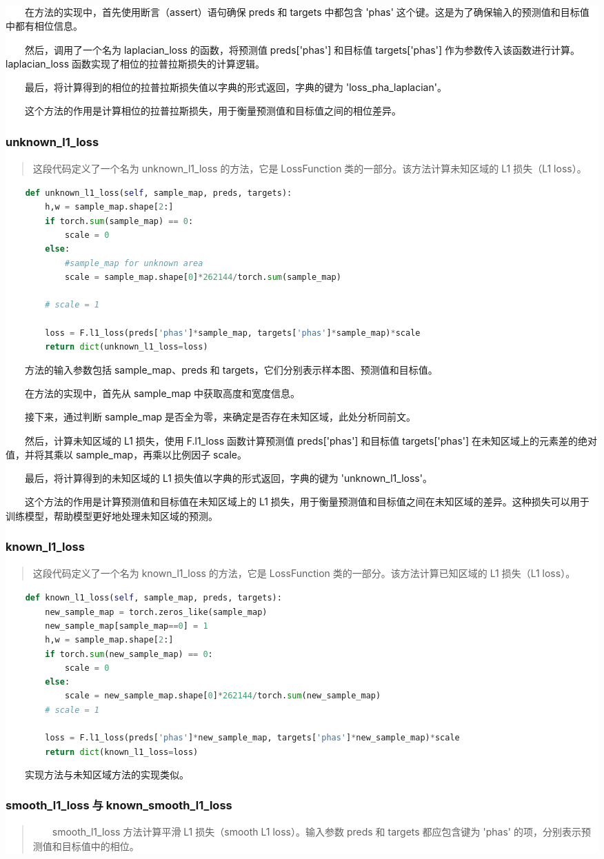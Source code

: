 &emsp;&emsp;在方法的实现中，首先使用断言（assert）语句确保 preds 和 targets 中都包含 'phas' 这个键。这是为了确保输入的预测值和目标值中都有相位信息。

&emsp;&emsp;然后，调用了一个名为 laplacian_loss 的函数，将预测值 preds['phas'] 和目标值 targets['phas'] 作为参数传入该函数进行计算。laplacian_loss 函数实现了相位的拉普拉斯损失的计算逻辑。

&emsp;&emsp;最后，将计算得到的相位的拉普拉斯损失值以字典的形式返回，字典的键为 'loss_pha_laplacian'。

&emsp;&emsp;这个方法的作用是计算相位的拉普拉斯损失，用于衡量预测值和目标值之间的相位差异。
### unknown_l1_loss
>这段代码定义了一个名为 unknown_l1_loss 的方法，它是 LossFunction 类的一部分。该方法计算未知区域的 L1 损失（L1 loss）。
```py
    def unknown_l1_loss(self, sample_map, preds, targets):
        h,w = sample_map.shape[2:]
        if torch.sum(sample_map) == 0:
            scale = 0
        else:
            #sample_map for unknown area
            scale = sample_map.shape[0]*262144/torch.sum(sample_map)

        # scale = 1

        loss = F.l1_loss(preds['phas']*sample_map, targets['phas']*sample_map)*scale
        return dict(unknown_l1_loss=loss)
```
&emsp;&emsp;方法的输入参数包括 sample_map、preds 和 targets，它们分别表示样本图、预测值和目标值。

&emsp;&emsp;在方法的实现中，首先从 sample_map 中获取高度和宽度信息。

&emsp;&emsp;接下来，通过判断 sample_map 是否全为零，来确定是否存在未知区域，此处分析同前文。

&emsp;&emsp;然后，计算未知区域的 L1 损失，使用 F.l1_loss 函数计算预测值 preds['phas'] 和目标值 targets['phas'] 在未知区域上的元素差的绝对值，并将其乘以 sample_map，再乘以比例因子 scale。

&emsp;&emsp;最后，将计算得到的未知区域的 L1 损失值以字典的形式返回，字典的键为 'unknown_l1_loss'。

&emsp;&emsp;这个方法的作用是计算预测值和目标值在未知区域上的 L1 损失，用于衡量预测值和目标值之间在未知区域的差异。这种损失可以用于训练模型，帮助模型更好地处理未知区域的预测。
### known_l1_loss
>这段代码定义了一个名为 known_l1_loss 的方法，它是 LossFunction 类的一部分。该方法计算已知区域的 L1 损失（L1 loss）。
```py
    def known_l1_loss(self, sample_map, preds, targets):
        new_sample_map = torch.zeros_like(sample_map)
        new_sample_map[sample_map==0] = 1
        h,w = sample_map.shape[2:]
        if torch.sum(new_sample_map) == 0:
            scale = 0
        else:
            scale = new_sample_map.shape[0]*262144/torch.sum(new_sample_map)
        # scale = 1

        loss = F.l1_loss(preds['phas']*new_sample_map, targets['phas']*new_sample_map)*scale
        return dict(known_l1_loss=loss)
```
&emsp;&emsp;实现方法与未知区域方法的实现类似。
### smooth_l1_loss 与 known_smooth_l1_loss
>&emsp;&emsp;smooth_l1_loss 方法计算平滑 L1 损失（smooth L1 loss）。输入参数 preds 和 targets 都应包含键为 'phas' 的项，分别表示预测值和目标值中的相位。
